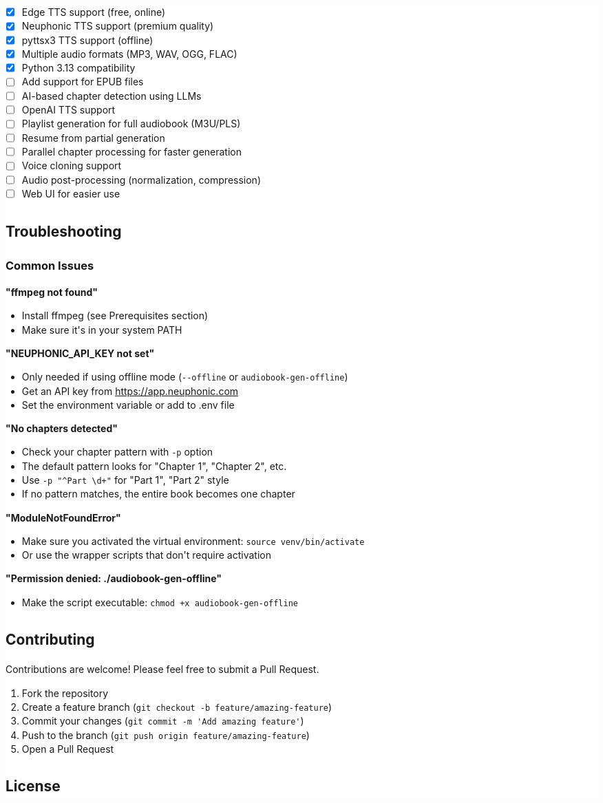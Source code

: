 - [x] Edge TTS support (free, online)
- [x] Neuphonic TTS support (premium quality)
- [x] pyttsx3 TTS support (offline)
- [x] Multiple audio formats (MP3, WAV, OGG, FLAC)
- [x] Python 3.13 compatibility
- [ ] Add support for EPUB files
- [ ] AI-based chapter detection using LLMs
- [ ] OpenAI TTS support
- [ ] Playlist generation for full audiobook (M3U/PLS)
- [ ] Resume from partial generation
- [ ] Parallel chapter processing for faster generation
- [ ] Voice cloning support
- [ ] Audio post-processing (normalization, compression)
- [ ] Web UI for easier use

## Troubleshooting

### Common Issues

**"ffmpeg not found"**
- Install ffmpeg (see Prerequisites section)
- Make sure it's in your system PATH

**"NEUPHONIC_API_KEY not set"**
- Only needed if using offline mode (`--offline` or `audiobook-gen-offline`)
- Get an API key from https://app.neuphonic.com
- Set the environment variable or add to .env file

**"No chapters detected"**
- Check your chapter pattern with `-p` option
- The default pattern looks for "Chapter 1", "Chapter 2", etc.
- Use `-p "^Part \d+"` for "Part 1", "Part 2" style
- If no pattern matches, the entire book becomes one chapter

**"ModuleNotFoundError"**
- Make sure you activated the virtual environment: `source venv/bin/activate`
- Or use the wrapper scripts that don't require activation

**"Permission denied: ./audiobook-gen-offline"**
- Make the script executable: `chmod +x audiobook-gen-offline`

## Contributing

Contributions are welcome! Please feel free to submit a Pull Request.

1. Fork the repository
2. Create a feature branch (`git checkout -b feature/amazing-feature`)
3. Commit your changes (`git commit -m 'Add amazing feature'`)
4. Push to the branch (`git push origin feature/amazing-feature`)
5. Open a Pull Request

## License
